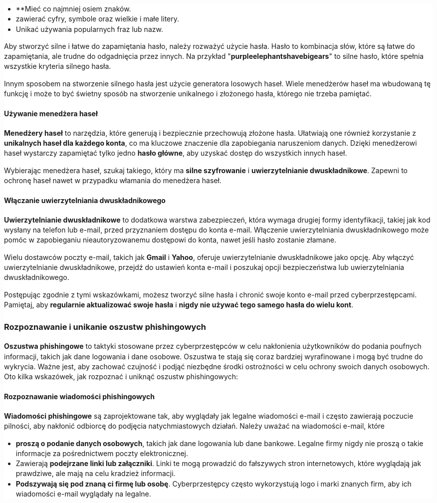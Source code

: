 - **Mieć co najmniej osiem znaków.
- zawierać cyfry, symbole oraz wielkie i małe litery.
- Unikać używania popularnych fraz lub nazw.

Aby stworzyć silne i łatwe do zapamiętania hasło, należy rozważyć użycie hasła. Hasło to kombinacja słów, które są łatwe do zapamiętania, ale trudne do odgadnięcia przez innych. Na przykład "**purpleelephantshavebigears**" to silne hasło, które spełnia wszystkie kryteria silnego hasła.

Innym sposobem na stworzenie silnego hasła jest użycie generatora losowych haseł. Wiele menedżerów haseł ma wbudowaną tę funkcję i może to być świetny sposób na stworzenie unikalnego i złożonego hasła, którego nie trzeba pamiętać.

#### **Używanie menedżera haseł**

**Menedżery haseł** to narzędzia, które generują i bezpiecznie przechowują złożone hasła. Ułatwiają one również korzystanie z **unikalnych haseł dla każdego konta**, co ma kluczowe znaczenie dla zapobiegania naruszeniom danych. Dzięki menedżerowi haseł wystarczy zapamiętać tylko jedno **hasło główne**, aby uzyskać dostęp do wszystkich innych haseł.

Wybierając menedżera haseł, szukaj takiego, który ma **silne szyfrowanie** i **uwierzytelnianie dwuskładnikowe**. Zapewni to ochronę haseł nawet w przypadku włamania do menedżera haseł.

#### **Włączanie uwierzytelniania dwuskładnikowego**

**Uwierzytelnianie dwuskładnikowe** to dodatkowa warstwa zabezpieczeń, która wymaga drugiej formy identyfikacji, takiej jak kod wysłany na telefon lub e-mail, przed przyznaniem dostępu do konta e-mail. Włączenie uwierzytelniania dwuskładnikowego może pomóc w zapobieganiu nieautoryzowanemu dostępowi do konta, nawet jeśli hasło zostanie złamane.

Wielu dostawców poczty e-mail, takich jak **Gmail** i **Yahoo**, oferuje uwierzytelnianie dwuskładnikowe jako opcję. Aby włączyć uwierzytelnianie dwuskładnikowe, przejdź do ustawień konta e-mail i poszukaj opcji bezpieczeństwa lub uwierzytelniania dwuskładnikowego.

Postępując zgodnie z tymi wskazówkami, możesz tworzyć silne hasła i chronić swoje konto e-mail przed cyberprzestępcami. Pamiętaj, aby **regularnie aktualizować swoje hasła** i **nigdy nie używać tego samego hasła do wielu kont**.

### **Rozpoznawanie i unikanie oszustw phishingowych**

**Oszustwa phishingowe** to taktyki stosowane przez cyberprzestępców w celu nakłonienia użytkowników do podania poufnych informacji, takich jak dane logowania i dane osobowe. Oszustwa te stają się coraz bardziej wyrafinowane i mogą być trudne do wykrycia. Ważne jest, aby zachować czujność i podjąć niezbędne środki ostrożności w celu ochrony swoich danych osobowych. Oto kilka wskazówek, jak rozpoznać i uniknąć oszustw phishingowych:

#### **Rozpoznawanie wiadomości phishingowych**

**Wiadomości phishingowe** są zaprojektowane tak, aby wyglądały jak legalne wiadomości e-mail i często zawierają poczucie pilności, aby nakłonić odbiorcę do podjęcia natychmiastowych działań. Należy uważać na wiadomości e-mail, które

- **proszą o podanie danych osobowych**, takich jak dane logowania lub dane bankowe. Legalne firmy nigdy nie proszą o takie informacje za pośrednictwem poczty elektronicznej.
- Zawierają **podejrzane linki lub załączniki**. Linki te mogą prowadzić do fałszywych stron internetowych, które wyglądają jak prawdziwe, ale mają na celu kradzież informacji.
- **Podszywają się pod znaną ci firmę lub osobę**. Cyberprzestępcy często wykorzystują logo i marki znanych firm, aby ich wiadomości e-mail wyglądały na legalne.

